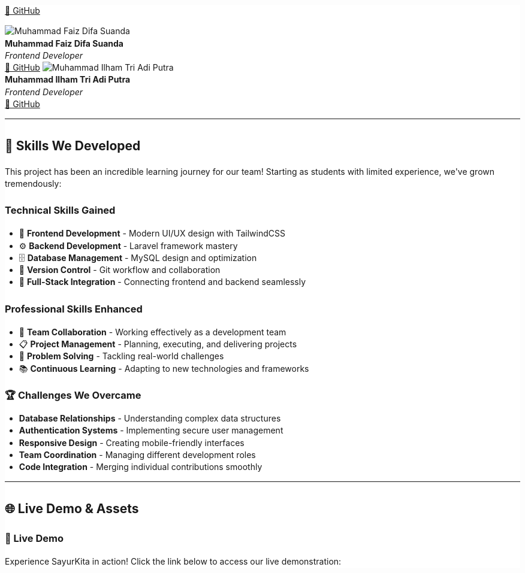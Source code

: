 <a href="https://github.com/JUNIOR_GITHUB_USERNAME">🐙 GitHub</a>
</td>
<td align="center" width="25%">
<img src="https://github.com/FAIZ_GITHUB_USERNAME.png" width="100px" alt="Muhammad Faiz Difa Suanda"/><br>
<strong>Muhammad Faiz Difa Suanda</strong><br>
<em>Frontend Developer</em><br>
<a href="https://github.com/FAIZ_GITHUB_USERNAME">🐙 GitHub</a>
</td>
<td align="center" width="25%">
<img src="https://github.com/ILHAM_GITHUB_USERNAME.png" width="100px" alt="Muhammad Ilham Tri Adi Putra"/><br>
<strong>Muhammad Ilham Tri Adi Putra</strong><br>
<em>Frontend Developer</em><br>
<a href="https://github.com/ILHAM_GITHUB_USERNAME">🐙 GitHub</a>
</td>
</tr>
</table>

---

## 🎯 **Skills We Developed**

This project has been an incredible learning journey for our team! Starting as students with limited experience, we've grown tremendously:

### **Technical Skills Gained**
- 🎨 **Frontend Development** - Modern UI/UX design with TailwindCSS
- ⚙️ **Backend Development** - Laravel framework mastery
- 🗄️ **Database Management** - MySQL design and optimization
- 🔧 **Version Control** - Git workflow and collaboration
- 🚀 **Full-Stack Integration** - Connecting frontend and backend seamlessly

### **Professional Skills Enhanced**
- 👥 **Team Collaboration** - Working effectively as a development team
- 📋 **Project Management** - Planning, executing, and delivering projects
- 🎯 **Problem Solving** - Tackling real-world challenges
- 📚 **Continuous Learning** - Adapting to new technologies and frameworks

### **🏆 Challenges We Overcame**
- **Database Relationships** - Understanding complex data structures
- **Authentication Systems** - Implementing secure user management
- **Responsive Design** - Creating mobile-friendly interfaces
- **Team Coordination** - Managing different development roles
- **Code Integration** - Merging individual contributions smoothly

---

## 🌐 **Live Demo & Assets**

### **🚀 Live Demo**
Experience SayurKita in action! Click the link below to access our live demonstration:
